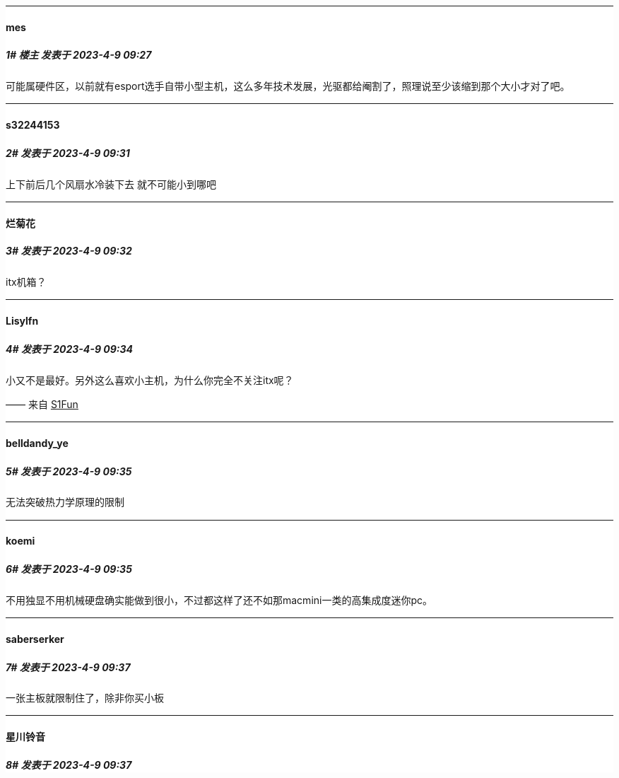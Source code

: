 
*****

####  mes  
##### 1#       楼主       发表于 2023-4-9 09:27

可能属硬件区，以前就有esport选手自带小型主机，这么多年技术发展，光驱都给阉割了，照理说至少该缩到那个大小才对了吧。

*****

####  s32244153  
##### 2#       发表于 2023-4-9 09:31

上下前后几个风扇水冷装下去 就不可能小到哪吧

*****

####  烂菊花  
##### 3#       发表于 2023-4-9 09:32

itx机箱？

*****

####  Lisylfn  
##### 4#       发表于 2023-4-9 09:34

小又不是最好。另外这么喜欢小主机，为什么你完全不关注itx呢？

—— 来自 [S1Fun](https://s1fun.koalcat.com)

*****

####  belldandy_ye  
##### 5#       发表于 2023-4-9 09:35

无法突破热力学原理的限制

*****

####  koemi  
##### 6#       发表于 2023-4-9 09:35

不用独显不用机械硬盘确实能做到很小，不过都这样了还不如那macmini一类的高集成度迷你pc。

*****

####  saberserker  
##### 7#       发表于 2023-4-9 09:37

一张主板就限制住了，除非你买小板

*****

####  星川铃音  
##### 8#       发表于 2023-4-9 09:37
